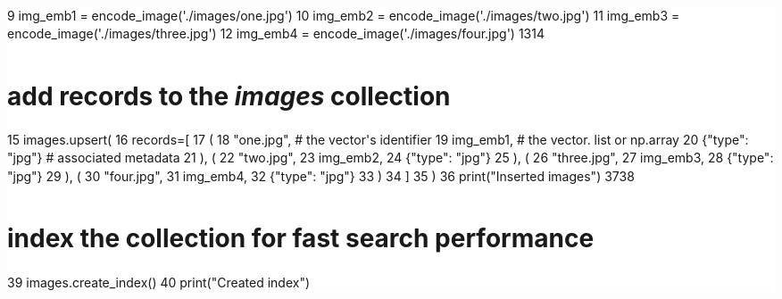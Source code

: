 9
  img_emb1 = encode_image('./images/one.jpg')
10
  img_emb2 = encode_image('./images/two.jpg')
11
  img_emb3 = encode_image('./images/three.jpg')
12
  img_emb4 = encode_image('./images/four.jpg')
1314
  # add records to the *images* collection
15
  images.upsert(
16
    records=[
17
      (
18
        "one.jpg",    # the vector's identifier
19
        img_emb1,    # the vector. list or np.array
20
        {"type": "jpg"} # associated metadata
21
      ), (
22
        "two.jpg",
23
        img_emb2,
24
        {"type": "jpg"}
25
      ), (
26
        "three.jpg",
27
        img_emb3,
28
        {"type": "jpg"}
29
      ), (
30
        "four.jpg",
31
        img_emb4,
32
        {"type": "jpg"}
33
      )
34
    ]
35
  )
36
  print("Inserted images")
3738
  # index the collection for fast search performance
39
  images.create_index()
40
  print("Created index")